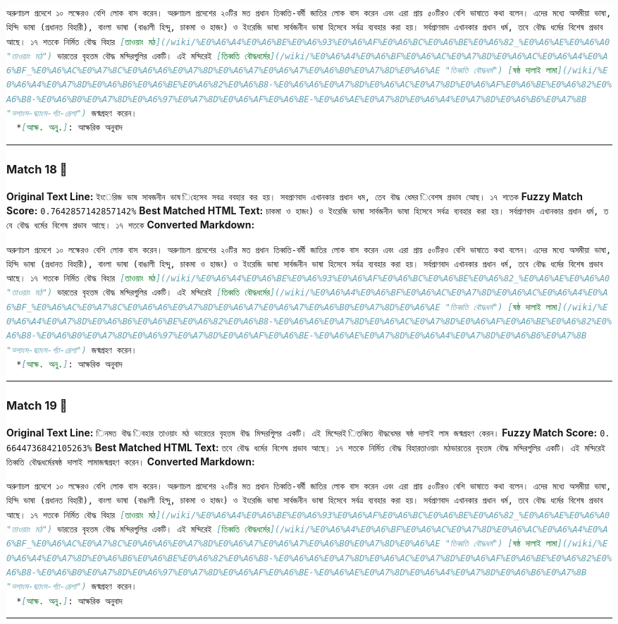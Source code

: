 ```markdown
অরুণাচল প্রদেশে ১০ লক্ষেরও বেশি লোক বাস করেন। অরুণাচল প্রদেশের ২০টির মত প্রধান তিব্বতি-বর্মী জাতির লোক বাস করেন এবং এরা প্রায় ৫০টিরও বেশি ভাষাতে কথা বলেন। এদের মধ্যে অসমীয়া ভাষা, হিন্দি ভাষা (প্রধানত বিহারী), বাংলা ভাষা (বাঙালী হিন্দু, চাকমা ও হাজং) ও ইংরেজি ভাষা সার্বজনীন ভাষা হিসেবে সর্বত্র ব্যবহার করা হয়। সর্বপ্রাণবাদ এখানকার প্রধান ধর্ম, তবে বৌদ্ধ ধর্মের বিশেষ প্রভাব আছে। ১৭ শতকে নির্মিত বৌদ্ধ বিহার [তাওয়াং মঠ](/wiki/%E0%A6%A4%E0%A6%BE%E0%A6%93%E0%A6%AF%E0%A6%BC%E0%A6%BE%E0%A6%82_%E0%A6%AE%E0%A6%A0 "তাওয়াং মঠ") ভারতের বৃহত্তম বৌদ্ধ মন্দিরগুলির একটি। এই মন্দিরেই [তিব্বতি বৌদ্ধধর্মের](/wiki/%E0%A6%A4%E0%A6%BF%E0%A6%AC%E0%A7%8D%E0%A6%AC%E0%A6%A4%E0%A6%BF_%E0%A6%AC%E0%A7%8C%E0%A6%A6%E0%A7%8D%E0%A6%A7%E0%A6%A7%E0%A6%B0%E0%A7%8D%E0%A6%AE "তিব্বতি বৌদ্ধধর্ম") [ষষ্ঠ দালাই লামা](/wiki/%E0%A6%A4%E0%A7%8D%E0%A6%B6%E0%A6%BE%E0%A6%82%E0%A6%B8-%E0%A6%A6%E0%A7%8D%E0%A6%AC%E0%A7%8D%E0%A6%AF%E0%A6%BE%E0%A6%82%E0%A6%B8-%E0%A6%B0%E0%A7%8D%E0%A6%97%E0%A7%8D%E0%A6%AF%E0%A6%BE-%E0%A6%AE%E0%A7%8D%E0%A6%A4%E0%A7%8D%E0%A6%B6%E0%A7%8B "ত্শাংস-দ্ব্যাংস-র্গ্যা-ম্ত্শো") জন্মগ্রহণ করেন। 
  *[আক্ষ. অনু.]: আক্ষরিক অনুবাদ
```

---
### Match 18 🚀
**Original Text Line:** `ইংেরিজ ভাষ  সাব জনীন ভাষ  িহেসেব সব ত্র ব বহার কর  হয়। সব প্রাণবাদ এখানকার প্রধান ধম , তেব  বৗদ্ধ ধেম র িবেশষ প্রভাব আেছ। ১৭ শতেক`
**Fuzzy Match Score:** `0.7642857142857142%`
**Best Matched HTML Text:** `চাকমা ও হাজং) ও ইংরেজি ভাষা সার্বজনীন ভাষা হিসেবে সর্বত্র ব্যবহার করা হয়। সর্বপ্রাণবাদ এখানকার প্রধান ধর্ম, তবে বৌদ্ধ ধর্মের বিশেষ প্রভাব আছে। ১৭ শতকে`
**Converted Markdown:**
```markdown
অরুণাচল প্রদেশে ১০ লক্ষেরও বেশি লোক বাস করেন। অরুণাচল প্রদেশের ২০টির মত প্রধান তিব্বতি-বর্মী জাতির লোক বাস করেন এবং এরা প্রায় ৫০টিরও বেশি ভাষাতে কথা বলেন। এদের মধ্যে অসমীয়া ভাষা, হিন্দি ভাষা (প্রধানত বিহারী), বাংলা ভাষা (বাঙালী হিন্দু, চাকমা ও হাজং) ও ইংরেজি ভাষা সার্বজনীন ভাষা হিসেবে সর্বত্র ব্যবহার করা হয়। সর্বপ্রাণবাদ এখানকার প্রধান ধর্ম, তবে বৌদ্ধ ধর্মের বিশেষ প্রভাব আছে। ১৭ শতকে নির্মিত বৌদ্ধ বিহার [তাওয়াং মঠ](/wiki/%E0%A6%A4%E0%A6%BE%E0%A6%93%E0%A6%AF%E0%A6%BC%E0%A6%BE%E0%A6%82_%E0%A6%AE%E0%A6%A0 "তাওয়াং মঠ") ভারতের বৃহত্তম বৌদ্ধ মন্দিরগুলির একটি। এই মন্দিরেই [তিব্বতি বৌদ্ধধর্মের](/wiki/%E0%A6%A4%E0%A6%BF%E0%A6%AC%E0%A7%8D%E0%A6%AC%E0%A6%A4%E0%A6%BF_%E0%A6%AC%E0%A7%8C%E0%A6%A6%E0%A7%8D%E0%A6%A7%E0%A6%A7%E0%A6%B0%E0%A7%8D%E0%A6%AE "তিব্বতি বৌদ্ধধর্ম") [ষষ্ঠ দালাই লামা](/wiki/%E0%A6%A4%E0%A7%8D%E0%A6%B6%E0%A6%BE%E0%A6%82%E0%A6%B8-%E0%A6%A6%E0%A7%8D%E0%A6%AC%E0%A7%8D%E0%A6%AF%E0%A6%BE%E0%A6%82%E0%A6%B8-%E0%A6%B0%E0%A7%8D%E0%A6%97%E0%A7%8D%E0%A6%AF%E0%A6%BE-%E0%A6%AE%E0%A7%8D%E0%A6%A4%E0%A7%8D%E0%A6%B6%E0%A7%8B "ত্শাংস-দ্ব্যাংস-র্গ্যা-ম্ত্শো") জন্মগ্রহণ করেন। 
  *[আক্ষ. অনু.]: আক্ষরিক অনুবাদ
```

---
### Match 19 🚀
**Original Text Line:** `িন ম​ত  বৗদ্ধ িবহার তাওয়াং মঠ ভারেতর বৃহত্তম  বৗদ্ধ মিন্দরগুিলর একটি। এই মিন্দেরই িতব্বিত  বৗদ্ধধেম র ষষ্ঠ দালাই লাম  জন্মগ্রহণ কেরন।`
**Fuzzy Match Score:** `0.6644736842105263%`
**Best Matched HTML Text:** `তবে বৌদ্ধ ধর্মের বিশেষ প্রভাব আছে। ১৭ শতকে নির্মিত বৌদ্ধ বিহারতাওয়াং মঠভারতের বৃহত্তম বৌদ্ধ মন্দিরগুলির একটি। এই মন্দিরেইতিব্বতি বৌদ্ধধর্মেরষষ্ঠ দালাই লামাজন্মগ্রহণ করেন।`
**Converted Markdown:**
```markdown
অরুণাচল প্রদেশে ১০ লক্ষেরও বেশি লোক বাস করেন। অরুণাচল প্রদেশের ২০টির মত প্রধান তিব্বতি-বর্মী জাতির লোক বাস করেন এবং এরা প্রায় ৫০টিরও বেশি ভাষাতে কথা বলেন। এদের মধ্যে অসমীয়া ভাষা, হিন্দি ভাষা (প্রধানত বিহারী), বাংলা ভাষা (বাঙালী হিন্দু, চাকমা ও হাজং) ও ইংরেজি ভাষা সার্বজনীন ভাষা হিসেবে সর্বত্র ব্যবহার করা হয়। সর্বপ্রাণবাদ এখানকার প্রধান ধর্ম, তবে বৌদ্ধ ধর্মের বিশেষ প্রভাব আছে। ১৭ শতকে নির্মিত বৌদ্ধ বিহার [তাওয়াং মঠ](/wiki/%E0%A6%A4%E0%A6%BE%E0%A6%93%E0%A6%AF%E0%A6%BC%E0%A6%BE%E0%A6%82_%E0%A6%AE%E0%A6%A0 "তাওয়াং মঠ") ভারতের বৃহত্তম বৌদ্ধ মন্দিরগুলির একটি। এই মন্দিরেই [তিব্বতি বৌদ্ধধর্মের](/wiki/%E0%A6%A4%E0%A6%BF%E0%A6%AC%E0%A7%8D%E0%A6%AC%E0%A6%A4%E0%A6%BF_%E0%A6%AC%E0%A7%8C%E0%A6%A6%E0%A7%8D%E0%A6%A7%E0%A6%A7%E0%A6%B0%E0%A7%8D%E0%A6%AE "তিব্বতি বৌদ্ধধর্ম") [ষষ্ঠ দালাই লামা](/wiki/%E0%A6%A4%E0%A7%8D%E0%A6%B6%E0%A6%BE%E0%A6%82%E0%A6%B8-%E0%A6%A6%E0%A7%8D%E0%A6%AC%E0%A7%8D%E0%A6%AF%E0%A6%BE%E0%A6%82%E0%A6%B8-%E0%A6%B0%E0%A7%8D%E0%A6%97%E0%A7%8D%E0%A6%AF%E0%A6%BE-%E0%A6%AE%E0%A7%8D%E0%A6%A4%E0%A7%8D%E0%A6%B6%E0%A7%8B "ত্শাংস-দ্ব্যাংস-র্গ্যা-ম্ত্শো") জন্মগ্রহণ করেন। 
  *[আক্ষ. অনু.]: আক্ষরিক অনুবাদ
```

---